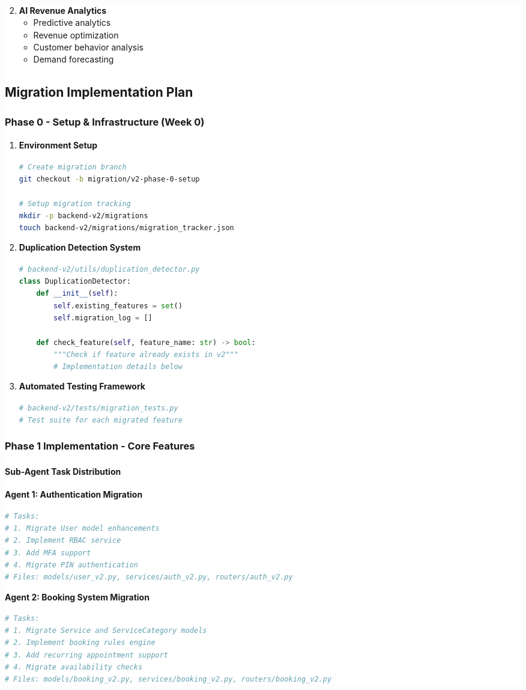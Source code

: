 2. **AI Revenue Analytics**
   - Predictive analytics
   - Revenue optimization
   - Customer behavior analysis
   - Demand forecasting

## Migration Implementation Plan

### Phase 0 - Setup & Infrastructure (Week 0)

1. **Environment Setup**
   ```bash
   # Create migration branch
   git checkout -b migration/v2-phase-0-setup
   
   # Setup migration tracking
   mkdir -p backend-v2/migrations
   touch backend-v2/migrations/migration_tracker.json
   ```

2. **Duplication Detection System**
   ```python
   # backend-v2/utils/duplication_detector.py
   class DuplicationDetector:
       def __init__(self):
           self.existing_features = set()
           self.migration_log = []
       
       def check_feature(self, feature_name: str) -> bool:
           """Check if feature already exists in v2"""
           # Implementation details below
   ```

3. **Automated Testing Framework**
   ```bash
   # backend-v2/tests/migration_tests.py
   # Test suite for each migrated feature
   ```

### Phase 1 Implementation - Core Features

#### Sub-Agent Task Distribution

**Agent 1: Authentication Migration**
```python
# Tasks:
# 1. Migrate User model enhancements
# 2. Implement RBAC service
# 3. Add MFA support
# 4. Migrate PIN authentication
# Files: models/user_v2.py, services/auth_v2.py, routers/auth_v2.py
```

**Agent 2: Booking System Migration**
```python
# Tasks:
# 1. Migrate Service and ServiceCategory models
# 2. Implement booking rules engine
# 3. Add recurring appointment support
# 4. Migrate availability checks
# Files: models/booking_v2.py, services/booking_v2.py, routers/booking_v2.py
```
